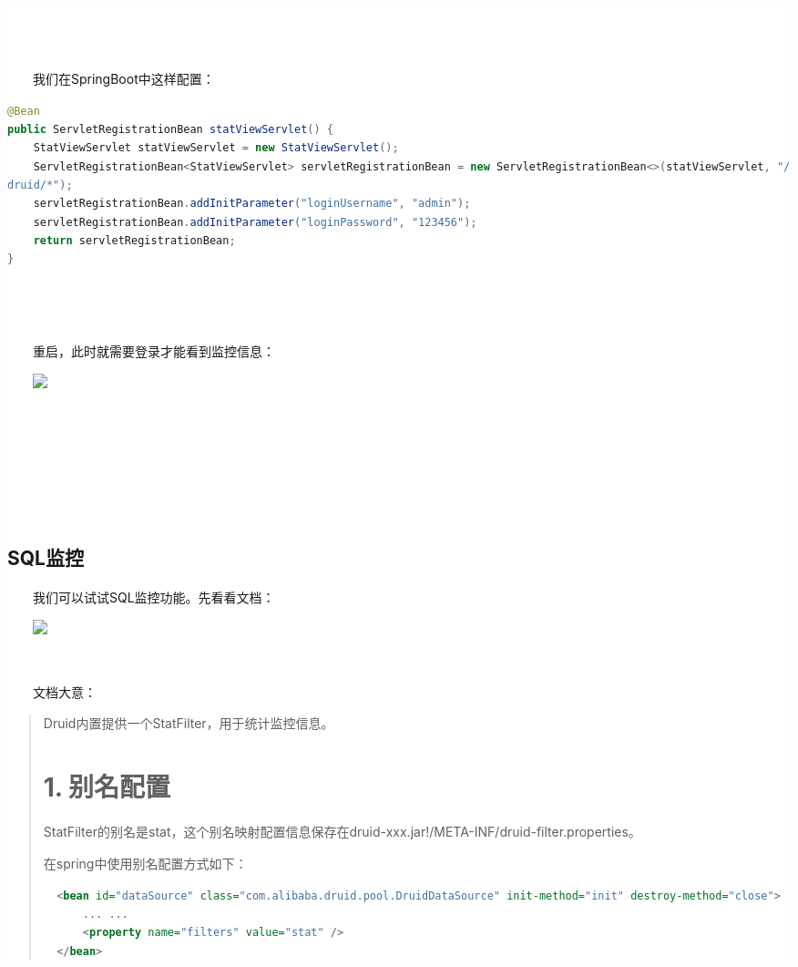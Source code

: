 　　‍

　　‍

　　我们在SpringBoot中这样配置：

```Java
@Bean
public ServletRegistrationBean statViewServlet() {
    StatViewServlet statViewServlet = new StatViewServlet();
    ServletRegistrationBean<StatViewServlet> servletRegistrationBean = new ServletRegistrationBean<>(statViewServlet, "/druid/*");
    servletRegistrationBean.addInitParameter("loginUsername", "admin");
    servletRegistrationBean.addInitParameter("loginPassword", "123456");
    return servletRegistrationBean;
}
```

　　‍

　　‍

　　重启，此时就需要登录才能看到监控信息：

　　​![](https://image.peterjxl.com/blog/image-20230809165022-y4n0n7o.png)​

　　‍

　　‍

　　‍

　　‍

## SQL监控

　　我们可以试试SQL监控功能。先看看文档：

　　​![](https://image.peterjxl.com/blog/image-20230809111223-s1dksqb.png)​

　　‍

　　文档大意：

> Druid内置提供一个StatFilter，用于统计监控信息。
>
> # 1. 别名配置
>
> StatFilter的别名是stat，这个别名映射配置信息保存在druid-xxx.jar!/META-INF/druid-filter.properties。
>
> 在spring中使用别名配置方式如下：
>
> ```xml
>   <bean id="dataSource" class="com.alibaba.druid.pool.DruidDataSource" init-method="init" destroy-method="close">
>   	... ...
>   	<property name="filters" value="stat" />
>   </bean>
> ```
